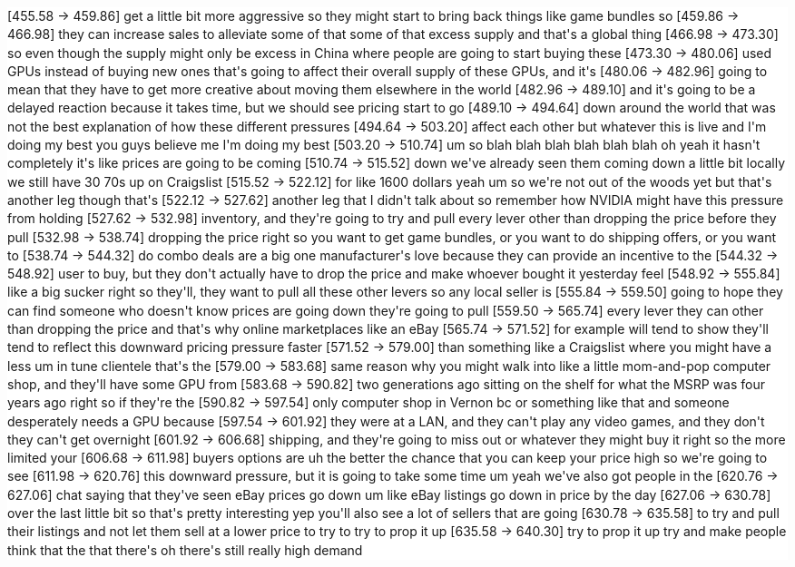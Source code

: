[455.58 → 459.86] get a little bit more aggressive so they might start to bring back things like game bundles so
[459.86 → 466.98] they can increase sales to alleviate some of that some of that excess supply and that's a global thing
[466.98 → 473.30] so even though the supply might only be excess in China where people are going to start buying these
[473.30 → 480.06] used GPUs instead of buying new ones that's going to affect their overall supply of these GPUs, and it's
[480.06 → 482.96] going to mean that they have to get more creative about moving them elsewhere in the world
[482.96 → 489.10] and it's going to be a delayed reaction because it takes time, but we should see pricing start to go
[489.10 → 494.64] down around the world that was not the best explanation of how these different pressures
[494.64 → 503.20] affect each other but whatever this is live and I'm doing my best you guys believe me I'm doing my best
[503.20 → 510.74] um so blah blah blah blah blah blah oh yeah it hasn't completely it's like prices are going to be coming
[510.74 → 515.52] down we've already seen them coming down a little bit locally we still have 30 70s up on Craigslist
[515.52 → 522.12] for like 1600 dollars yeah um so we're not out of the woods yet but that's another leg though that's
[522.12 → 527.62] another leg that I didn't talk about so remember how NVIDIA might have this pressure from holding
[527.62 → 532.98] inventory, and they're going to try and pull every lever other than dropping the price before they pull
[532.98 → 538.74] dropping the price right so you want to get game bundles, or you want to do shipping offers, or you want to
[538.74 → 544.32] do combo deals are a big one manufacturer's love because they can provide an incentive to the
[544.32 → 548.92] user to buy, but they don't actually have to drop the price and make whoever bought it yesterday feel
[548.92 → 555.84] like a big sucker right so they'll, they want to pull all these other levers so any local seller is
[555.84 → 559.50] going to hope they can find someone who doesn't know prices are going down they're going to pull
[559.50 → 565.74] every lever they can other than dropping the price and that's why online marketplaces like an eBay
[565.74 → 571.52] for example will tend to show they'll tend to reflect this downward pricing pressure faster
[571.52 → 579.00] than something like a Craigslist where you might have a less um in tune clientele that's the
[579.00 → 583.68] same reason why you might walk into like a little mom-and-pop computer shop, and they'll have some GPU from
[583.68 → 590.82] two generations ago sitting on the shelf for what the MSRP was four years ago right so if they're the
[590.82 → 597.54] only computer shop in Vernon bc or something like that and someone desperately needs a GPU because
[597.54 → 601.92] they were at a LAN, and they can't play any video games, and they don't they can't get overnight
[601.92 → 606.68] shipping, and they're going to miss out or whatever they might buy it right so the more limited your
[606.68 → 611.98] buyers options are uh the better the chance that you can keep your price high so we're going to see
[611.98 → 620.76] this downward pressure, but it is going to take some time um yeah we've also got people in the
[620.76 → 627.06] chat saying that they've seen eBay prices go down um like eBay listings go down in price by the day
[627.06 → 630.78] over the last little bit so that's pretty interesting yep you'll also see a lot of sellers that are going
[630.78 → 635.58] to try and pull their listings and not let them sell at a lower price to try to try to prop it up
[635.58 → 640.30] try to prop it up try and make people think that the that there's oh there's still really high demand